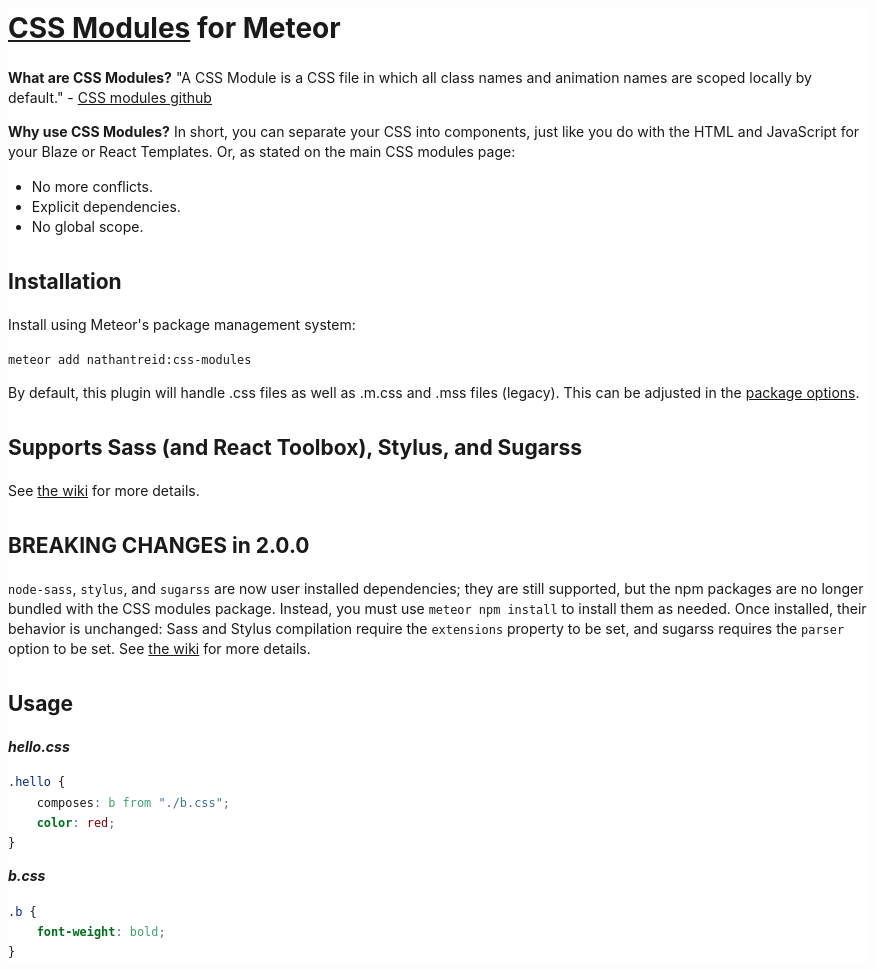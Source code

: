 # [CSS Modules](https://github.com/css-modules/css-modules) for Meteor

**What are CSS Modules?**
"A CSS Module is a CSS file in which all class names and animation names are scoped locally by default." - [CSS modules github](https://github.com/css-modules/css-modules)

**Why use CSS Modules?**
In short, you can separate your CSS into components, just like you do with the HTML and JavaScript for your Blaze or React Templates.
Or, as stated on the main CSS modules page:

* No more conflicts.
* Explicit dependencies.
* No global scope.

## Installation

Install using Meteor's package management system:

```bash
meteor add nathantreid:css-modules
```

By default, this plugin will handle .css files as well as .m.css and .mss files (legacy). This can be adjusted in the [package options](https://github.com/nathantreid/meteor-css-modules/wiki/Package-Options).

## Supports Sass (and React Toolbox), Stylus, and Sugarss

See [the wiki](https://github.com/nathantreid/meteor-css-modules/wiki) for more details.

## BREAKING CHANGES in 2.0.0

`node-sass`, `stylus`, and `sugarss` are now user installed dependencies; they are still supported, but the npm packages are no longer bundled with the CSS modules package.
Instead, you must use `meteor npm install` to install them as needed.
Once installed, their behavior is unchanged: Sass and Stylus compilation require the `extensions` property to be set, and sugarss requires the `parser` option to be set.
See [the wiki](https://github.com/nathantreid/meteor-css-modules/wiki) for more details.


## Usage

***hello.css***
``` css
.hello {
    composes: b from "./b.css";
    color: red;
}
```

***b.css***
``` css
.b {
    font-weight: bold;
}
```
